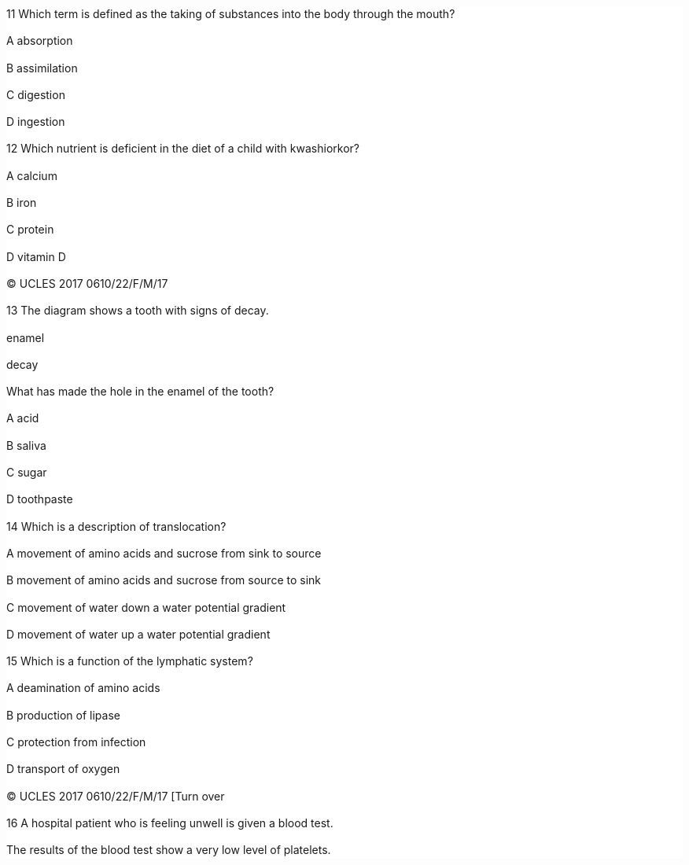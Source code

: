 11 Which term is defined as the taking of substances into the body through the mouth? 

 A absorption 

 B assimilation 

 C digestion 

 D ingestion 

12 Which nutrient is deficient in the diet of a child with kwashiorkor? 

 A calcium 

 B iron 

 C protein 

 D vitamin D 


© UCLES 2017 0610/22/F/M/17 

13 The diagram shows a tooth with signs of decay. 

 enamel 

 decay 

 What has made the hole in the enamel of the tooth? 

 A acid 

 B saliva 

 C sugar 

 D toothpaste 

14 Which is a description of translocation? 

 A movement of amino acids and sucrose from sink to source 

 B movement of amino acids and sucrose from source to sink 

 C movement of water down a water potential gradient 

 D movement of water up a water potential gradient 

15 Which is a function of the lymphatic system? 

 A deamination of amino acids 

 B production of lipase 

 C protection from infection 

 D transport of oxygen 


© UCLES 2017 0610/22/F/M/17 [Turn over 

16 A hospital patient who is feeling unwell is given a blood test. 

 The results of the blood test show a very low level of platelets. 
